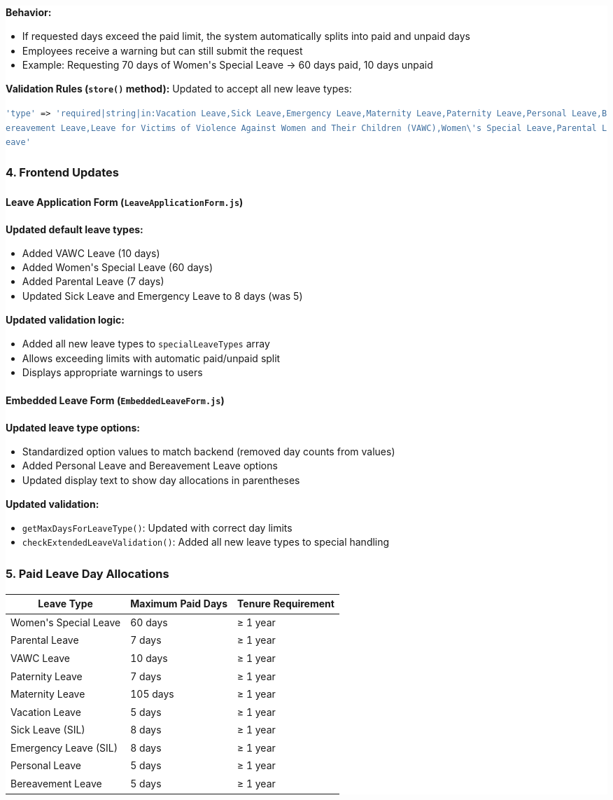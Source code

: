 **Behavior:**
- If requested days exceed the paid limit, the system automatically splits into paid and unpaid days
- Employees receive a warning but can still submit the request
- Example: Requesting 70 days of Women's Special Leave → 60 days paid, 10 days unpaid

**Validation Rules (`store()` method):**
Updated to accept all new leave types:
```php
'type' => 'required|string|in:Vacation Leave,Sick Leave,Emergency Leave,Maternity Leave,Paternity Leave,Personal Leave,Bereavement Leave,Leave for Victims of Violence Against Women and Their Children (VAWC),Women\'s Special Leave,Parental Leave'
```

### 4. Frontend Updates

#### Leave Application Form (`LeaveApplicationForm.js`)
**Updated default leave types:**
- Added VAWC Leave (10 days)
- Added Women's Special Leave (60 days)
- Added Parental Leave (7 days)
- Updated Sick Leave and Emergency Leave to 8 days (was 5)

**Updated validation logic:**
- Added all new leave types to `specialLeaveTypes` array
- Allows exceeding limits with automatic paid/unpaid split
- Displays appropriate warnings to users

#### Embedded Leave Form (`EmbeddedLeaveForm.js`)
**Updated leave type options:**
- Standardized option values to match backend (removed day counts from values)
- Added Personal Leave and Bereavement Leave options
- Updated display text to show day allocations in parentheses

**Updated validation:**
- `getMaxDaysForLeaveType()`: Updated with correct day limits
- `checkExtendedLeaveValidation()`: Added all new leave types to special handling

### 5. Paid Leave Day Allocations

| Leave Type | Maximum Paid Days | Tenure Requirement |
|-----------|-------------------|-------------------|
| Women's Special Leave | 60 days | ≥ 1 year |
| Parental Leave | 7 days | ≥ 1 year |
| VAWC Leave | 10 days | ≥ 1 year |
| Paternity Leave | 7 days | ≥ 1 year |
| Maternity Leave | 105 days | ≥ 1 year |
| Vacation Leave | 5 days | ≥ 1 year |
| Sick Leave (SIL) | 8 days | ≥ 1 year |
| Emergency Leave (SIL) | 8 days | ≥ 1 year |
| Personal Leave | 5 days | ≥ 1 year |
| Bereavement Leave | 5 days | ≥ 1 year |
